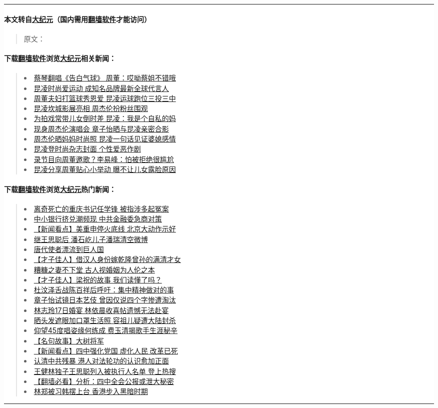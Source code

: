 <hr>

#### 本文转自<a href="http://www.epochtimes.com">大纪元</a>（国内需用<a href="https://git.io/JesJV">翻墙软件</a>才能访问）
> 原文：<a href="http://www.epochtimes.com/gb/19/5/12/n11251245.htm"></a>


#### 下载<a href="https://git.io/JesJV">翻墙软件</a>浏览<a href="http://www.epochtimes.com">大纪元</a>相关新闻：
> <li><a href="http://www.epochtimes.com/gb/19/8/19/n11462379.htm">蔡琴翻唱《告白气球》 周董：哎呦蔡姐不错哦</a></li>
> <li><a href="http://www.epochtimes.com/gb/19/7/18/n11391565.htm">昆凌时尚爱运动 成知名品牌最新全球代言人</a></li>
> <li><a href="http://www.epochtimes.com/gb/19/6/20/n11336607.htm">周董夫妇打篮球秀恩爱 昆凌运球跑位三投三中</a></li>
> <li><a href="http://www.epochtimes.com/gb/19/5/15/n11260150.htm">昆凌坎城影展亮相 周杰伦扮粉丝围观</a></li>
> <li><a href="http://www.epochtimes.com/gb/19/5/2/n11229766.htm">为拍戏常带儿女倒时差 昆凌：我是个自私的妈</a></li>
> <li><a href="http://www.epochtimes.com/gb/19/2/11/n11038441.htm">现身周杰伦演唱会 章子怡晒与昆凌亲密合影</a></li>
> <li><a href="http://www.epochtimes.com/gb/19/1/16/n10980015.htm">周杰伦晒妈妈时尚照 昆凌一句话见证婆媳感情</a></li>
> <li><a href="http://www.epochtimes.com/gb/19/1/7/n10958529.htm">昆凌登时尚杂志封面 个性爱恶作剧</a></li>
> <li><a href="http://www.epochtimes.com/gb/18/7/27/n10596149.htm">录节目向周董邀歌？李易峰：怕被拒绝很尴尬</a></li>
> <li><a href="http://www.epochtimes.com/gb/18/3/13/n10215306.htm">昆凌分享周董贴心小举动 曝不让儿女露脸原因</a></li>

#### 下载<a href="https://git.io/JesJV">翻墙软件</a>浏览<a href="http://www.epochtimes.com">大纪元</a>热门新闻：
> <li><a href="http://www.epochtimes.com/gb/19/11/7/n11638837.htm">离奇死亡的重庆书记任学锋 被指涉多起冤案</a></li>
> <li><a href="http://www.epochtimes.com/gb/19/11/7/n11640298.htm">中小银行挤兑潮频现 中共金融委急商对策</a></li>
> <li><a href="http://www.epochtimes.com/gb/19/11/7/n11639897.htm">【新闻看点】美重申停火底线 北京大动作示好</a></li>
> <li><a href="http://www.epochtimes.com/gb/19/11/7/n11639300.htm">继王思聪后 潘石屹儿子潘瑞清空微博</a></li>
> <li><a href="http://www.epochtimes.com/gb/19/10/11/n11582046.htm">唐代使者漂流到巨人国</a></li>
> <li><a href="http://www.epochtimes.com/gb/19/10/31/n11625562.htm">【才子佳人】借汉人身份嫁乾隆曾孙的满清才女</a></li>
> <li><a href="http://www.epochtimes.com/gb/15/4/21/n4416242.htm">糟糠之妻不下堂 古人视婚姻为人伦之本</a></li>
> <li><a href="http://www.epochtimes.com/gb/19/10/25/n11612042.htm">【才子佳人】梁祝的故事 我们读懂了吗？</a></li>
> <li><a href="http://www.epochtimes.com/gb/19/11/6/n11638183.htm">杜汶泽舌战陈百祥后呼吁：集中精神做对的事</a></li>
> <li><a href="http://www.epochtimes.com/gb/19/11/5/n11635898.htm">章子怡试镜日本艺伎 曾因仅说四个字惨遭淘汰</a></li>
> <li><a href="http://www.epochtimes.com/gb/19/11/7/n11639534.htm">林志玲17日婚宴 林依晨收喜帖遗憾无法赴宴</a></li>
> <li><a href="http://www.epochtimes.com/gb/19/11/5/n11635562.htm">晒头发遮眼加口罩生活照 容祖儿疑遭大陆封杀</a></li>
> <li><a href="http://www.epochtimes.com/gb/19/11/5/n11635746.htm">仰望45度唱姿缘何练成 费玉清揭歌手生涯秘辛</a></li>
> <li><a href="http://www.epochtimes.com/gb/18/4/16/n10309074.htm">【名句故事】大树将军</a></li>
> <li><a href="http://www.epochtimes.com/gb/19/11/7/n11640231.htm">【新闻看点】四中强化党国 虚化人民 改革已死</a></li>
> <li><a href="http://www.epochtimes.com/gb/19/11/7/n11639377.htm">认清中共残暴 港人对法轮功的认识愈加正面</a></li>
> <li><a href="http://www.epochtimes.com/gb/19/11/6/n11636669.htm">王健林独子王思聪列入被执行人名单 登上热搜</a></li>
> <li><a href="http://www.epochtimes.com/gb/19/11/6/n11636278.htm">【翻墙必看】分析：四中全会公报或泄大秘密</a></li>
> <li><a href="http://www.epochtimes.com/gb/19/11/6/n11638219.htm">林郑被习韩摆上台 香港步入黑暗时期</a></li>
<hr>
